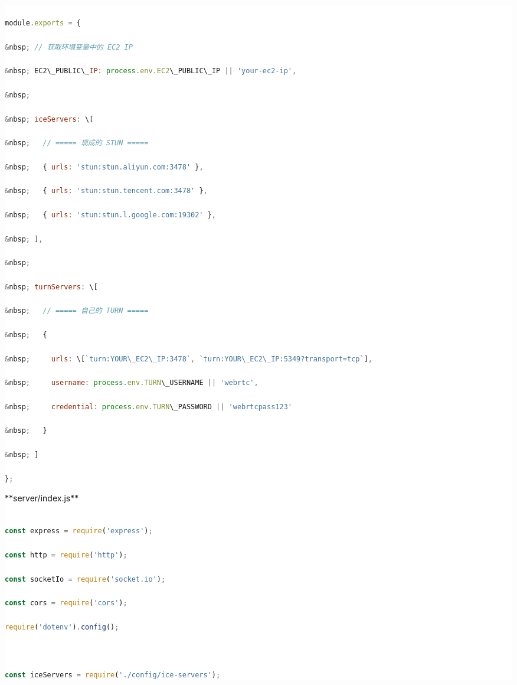 

```javascript

module.exports = {

&nbsp; // 获取环境变量中的 EC2 IP

&nbsp; EC2\_PUBLIC\_IP: process.env.EC2\_PUBLIC\_IP || 'your-ec2-ip',

&nbsp; 

&nbsp; iceServers: \[

&nbsp;   // ===== 现成的 STUN =====

&nbsp;   { urls: 'stun:stun.aliyun.com:3478' },

&nbsp;   { urls: 'stun:stun.tencent.com:3478' },

&nbsp;   { urls: 'stun:stun.l.google.com:19302' },

&nbsp; ],

&nbsp; 

&nbsp; turnServers: \[

&nbsp;   // ===== 自己的 TURN =====

&nbsp;   {

&nbsp;     urls: \[`turn:YOUR\_EC2\_IP:3478`, `turn:YOUR\_EC2\_IP:5349?transport=tcp`],

&nbsp;     username: process.env.TURN\_USERNAME || 'webrtc',

&nbsp;     credential: process.env.TURN\_PASSWORD || 'webrtcpass123'

&nbsp;   }

&nbsp; ]

};

```



\*\*server/index.js\*\*



```javascript

const express = require('express');

const http = require('http');

const socketIo = require('socket.io');

const cors = require('cors');

require('dotenv').config();



const iceServers = require('./config/ice-servers');

```